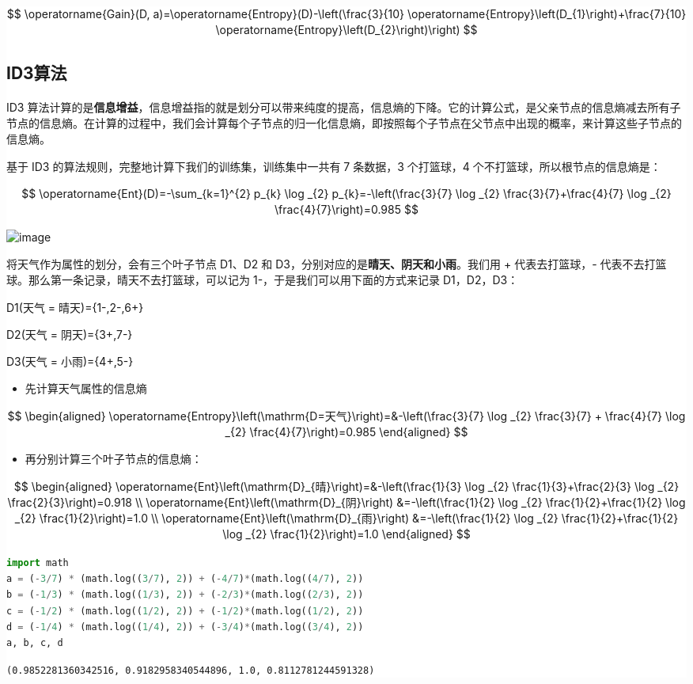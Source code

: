 $$
\operatorname{Gain}(D, a)=\operatorname{Entropy}(D)-\left(\frac{3}{10} \operatorname{Entropy}\left(D_{1}\right)+\frac{7}{10} \operatorname{Entropy}\left(D_{2}\right)\right)
$$

## ID3算法

ID3 算法计算的是**信息增益**，信息增益指的就是划分可以带来纯度的提高，信息熵的下降。它的计算公式，是父亲节点的信息熵减去所有子节点的信息熵。在计算的过程中，我们会计算每个子节点的归一化信息熵，即按照每个子节点在父节点中出现的概率，来计算这些子节点的信息熵。

基于 ID3 的算法规则，完整地计算下我们的训练集，训练集中一共有 7 条数据，3 个打篮球，4 个不打篮球，所以根节点的信息熵是：

$$
\operatorname{Ent}(D)=-\sum_{k=1}^{2} p_{k} \log _{2} p_{k}=-\left(\frac{3}{7} \log _{2} \frac{3}{7}+\frac{4}{7} \log _{2} \frac{4}{7}\right)=0.985
$$

![image](https://gitee.com/hufe09/image_hosting/raw/master/PicGo/image.atas6ldmqt.png)

将天气作为属性的划分，会有三个叶子节点 D1、D2 和 D3，分别对应的是**晴天、阴天和小雨**。我们用 + 代表去打篮球，- 代表不去打篮球。那么第一条记录，晴天不去打篮球，可以记为 1-，于是我们可以用下面的方式来记录 D1，D2，D3：

D1(天气 = 晴天)={1-,2-,6+}

D2(天气 = 阴天)={3+,7-}

D3(天气 = 小雨)={4+,5-}

- 先计算天气属性的信息熵

$$
\begin{aligned} \operatorname{Entropy}\left(\mathrm{D=天气}\right)=&-\left(\frac{3}{7} \log _{2} \frac{3}{7} + \frac{4}{7} \log _{2} \frac{4}{7}\right)=0.985  \end{aligned}
$$

- 再分别计算三个叶子节点的信息熵：

$$
\begin{aligned} \operatorname{Ent}\left(\mathrm{D}_{晴}\right)=&-\left(\frac{1}{3} \log _{2} \frac{1}{3}+\frac{2}{3} \log _{2} \frac{2}{3}\right)=0.918 \\ \operatorname{Ent}\left(\mathrm{D}_{阴}\right) &=-\left(\frac{1}{2} \log _{2} \frac{1}{2}+\frac{1}{2} \log _{2} \frac{1}{2}\right)=1.0 \\ \operatorname{Ent}\left(\mathrm{D}_{雨}\right) &=-\left(\frac{1}{2} \log _{2} \frac{1}{2}+\frac{1}{2} \log _{2} \frac{1}{2}\right)=1.0 \end{aligned}
$$


```python
import math
a = (-3/7) * (math.log((3/7), 2)) + (-4/7)*(math.log((4/7), 2))
b = (-1/3) * (math.log((1/3), 2)) + (-2/3)*(math.log((2/3), 2))
c = (-1/2) * (math.log((1/2), 2)) + (-1/2)*(math.log((1/2), 2))
d = (-1/4) * (math.log((1/4), 2)) + (-3/4)*(math.log((3/4), 2))
a, b, c, d
```


    (0.9852281360342516, 0.9182958340544896, 1.0, 0.8112781244591328)
